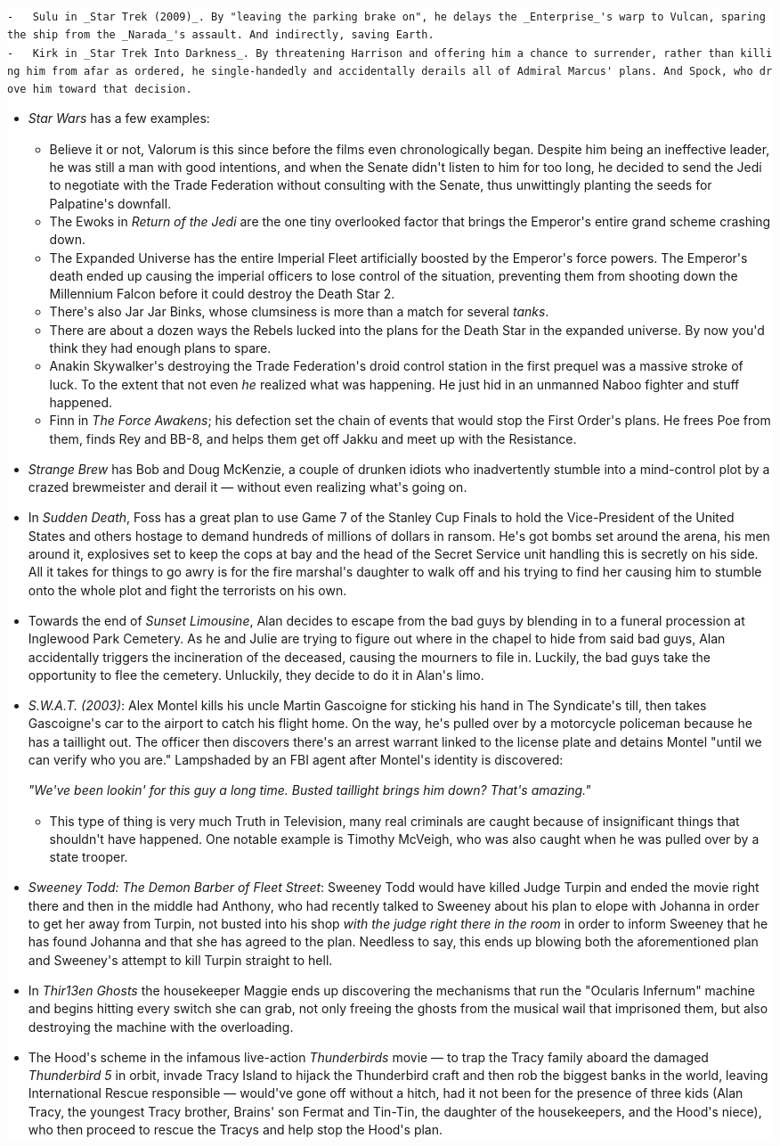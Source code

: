     -   Sulu in _Star Trek (2009)_. By "leaving the parking brake on", he delays the _Enterprise_'s warp to Vulcan, sparing the ship from the _Narada_'s assault. And indirectly, saving Earth.
    -   Kirk in _Star Trek Into Darkness_. By threatening Harrison and offering him a chance to surrender, rather than killing him from afar as ordered, he single-handedly and accidentally derails all of Admiral Marcus' plans. And Spock, who drove him toward that decision.
-   _Star Wars_ has a few examples:
    -   Believe it or not, Valorum is this since before the films even chronologically began. Despite him being an ineffective leader, he was still a man with good intentions, and when the Senate didn't listen to him for too long, he decided to send the Jedi to negotiate with the Trade Federation without consulting with the Senate, thus unwittingly planting the seeds for Palpatine's downfall.
    -   The Ewoks in _Return of the Jedi_ are the one tiny overlooked factor that brings the Emperor's entire grand scheme crashing down.
    -   The Expanded Universe has the entire Imperial Fleet artificially boosted by the Emperor's force powers. The Emperor's death ended up causing the imperial officers to lose control of the situation, preventing them from shooting down the Millennium Falcon before it could destroy the Death Star 2.
    -   There's also Jar Jar Binks, whose clumsiness is more than a match for several _tanks_.
    -   There are about a dozen ways the Rebels lucked into the plans for the Death Star in the expanded universe. By now you'd think they had enough plans to spare.
    -   Anakin Skywalker's destroying the Trade Federation's droid control station in the first prequel was a massive stroke of luck. To the extent that not even _he_ realized what was happening. He just hid in an unmanned Naboo fighter and stuff happened.
    -   Finn in _The Force Awakens_; his defection set the chain of events that would stop the First Order's plans. He frees Poe from them, finds Rey and BB-8, and helps them get off Jakku and meet up with the Resistance.
-   _Strange Brew_ has Bob and Doug McKenzie, a couple of drunken idiots who inadvertently stumble into a mind-control plot by a crazed brewmeister and derail it — without even realizing what's going on.
-   In _Sudden Death_, Foss has a great plan to use Game 7 of the Stanley Cup Finals to hold the Vice-President of the United States and others hostage to demand hundreds of millions of dollars in ransom. He's got bombs set around the arena, his men around it, explosives set to keep the cops at bay and the head of the Secret Service unit handling this is secretly on his side. All it takes for things to go awry is for the fire marshal's daughter to walk off and his trying to find her causing him to stumble onto the whole plot and fight the terrorists on his own.
-   Towards the end of _Sunset Limousine_, Alan decides to escape from the bad guys by blending in to a funeral procession at Inglewood Park Cemetery. As he and Julie are trying to figure out where in the chapel to hide from said bad guys, Alan accidentally triggers the incineration of the deceased, causing the mourners to file in. Luckily, the bad guys take the opportunity to flee the cemetery. Unluckily, they decide to do it in Alan's limo.
-   _S.W.A.T. (2003)_: Alex Montel kills his uncle Martin Gascoigne for sticking his hand in The Syndicate's till, then takes Gascoigne's car to the airport to catch his flight home. On the way, he's pulled over by a motorcycle policeman because he has a taillight out. The officer then discovers there's an arrest warrant linked to the license plate and detains Montel "until we can verify who you are." Lampshaded by an FBI agent after Montel's identity is discovered:
    
    _"We've been lookin' for this guy a long time. Busted taillight brings him down? That's amazing."_
    
    -   This type of thing is very much Truth in Television, many real criminals are caught because of insignificant things that shouldn't have happened. One notable example is Timothy McVeigh, who was also caught when he was pulled over by a state trooper.
-   _Sweeney Todd: The Demon Barber of Fleet Street_: Sweeney Todd would have killed Judge Turpin and ended the movie right there and then in the middle had Anthony, who had recently talked to Sweeney about his plan to elope with Johanna in order to get her away from Turpin, not busted into his shop _with the judge right there in the room_ in order to inform Sweeney that he has found Johanna and that she has agreed to the plan. Needless to say, this ends up blowing both the aforementioned plan and Sweeney's attempt to kill Turpin straight to hell.
-   In _Thir13en Ghosts_ the housekeeper Maggie ends up discovering the mechanisms that run the "Ocularis Infernum" machine and begins hitting every switch she can grab, not only freeing the ghosts from the musical wail that imprisoned them, but also destroying the machine with the overloading.
-   The Hood's scheme in the infamous live-action _Thunderbirds_ movie — to trap the Tracy family aboard the damaged _Thunderbird 5_ in orbit, invade Tracy Island to hijack the Thunderbird craft and then rob the biggest banks in the world, leaving International Rescue responsible — would've gone off without a hitch, had it not been for the presence of three kids (Alan Tracy, the youngest Tracy brother, Brains' son Fermat and Tin-Tin, the daughter of the housekeepers, and the Hood's niece), who then proceed to rescue the Tracys and help stop the Hood's plan.
